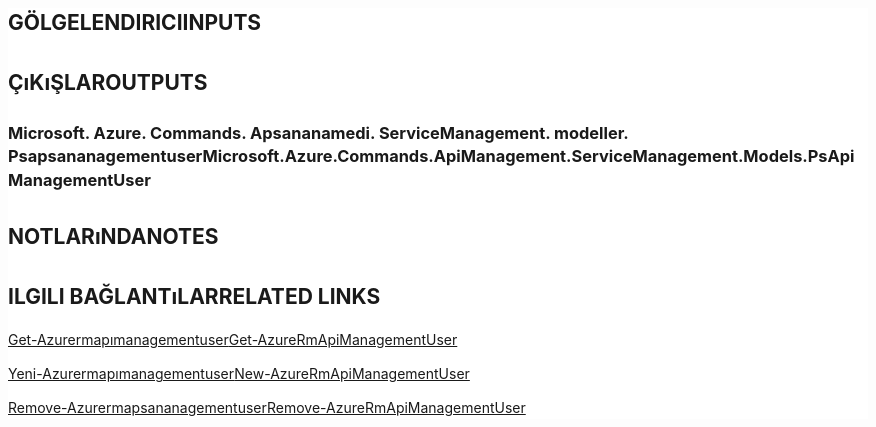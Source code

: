 ## <span data-ttu-id="87fc1-144">GÖLGELENDIRICI</span><span class="sxs-lookup"><span data-stu-id="87fc1-144">INPUTS</span></span>

## <span data-ttu-id="87fc1-145">ÇıKıŞLAR</span><span class="sxs-lookup"><span data-stu-id="87fc1-145">OUTPUTS</span></span>

### <span data-ttu-id="87fc1-146">Microsoft. Azure. Commands. Apsananamedi. ServiceManagement. modeller. Psapsananagementuser</span><span class="sxs-lookup"><span data-stu-id="87fc1-146">Microsoft.Azure.Commands.ApiManagement.ServiceManagement.Models.PsApiManagementUser</span></span>

## <span data-ttu-id="87fc1-147">NOTLARıNDA</span><span class="sxs-lookup"><span data-stu-id="87fc1-147">NOTES</span></span>

## <span data-ttu-id="87fc1-148">ILGILI BAĞLANTıLAR</span><span class="sxs-lookup"><span data-stu-id="87fc1-148">RELATED LINKS</span></span>

[<span data-ttu-id="87fc1-149">Get-Azurermapımanagementuser</span><span class="sxs-lookup"><span data-stu-id="87fc1-149">Get-AzureRmApiManagementUser</span></span>](./Get-AzureRmApiManagementUser.md)

[<span data-ttu-id="87fc1-150">Yeni-Azurermapımanagementuser</span><span class="sxs-lookup"><span data-stu-id="87fc1-150">New-AzureRmApiManagementUser</span></span>](./New-AzureRmApiManagementUser.md)

[<span data-ttu-id="87fc1-151">Remove-Azurermapsananagementuser</span><span class="sxs-lookup"><span data-stu-id="87fc1-151">Remove-AzureRmApiManagementUser</span></span>](./Remove-AzureRmApiManagementUser.md)


